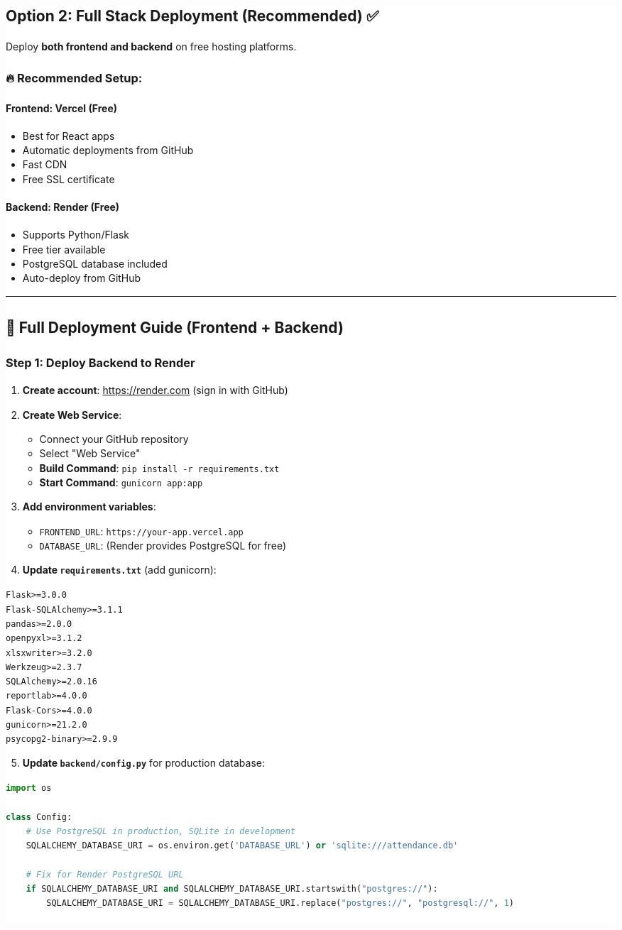 
## Option 2: Full Stack Deployment (Recommended) ✅

Deploy **both frontend and backend** on free hosting platforms.

### 🔥 Recommended Setup:

#### **Frontend**: Vercel (Free)
- Best for React apps
- Automatic deployments from GitHub
- Fast CDN
- Free SSL certificate

#### **Backend**: Render (Free)
- Supports Python/Flask
- Free tier available
- PostgreSQL database included
- Auto-deploy from GitHub

---

## 🚀 Full Deployment Guide (Frontend + Backend)

### Step 1: Deploy Backend to Render

1. **Create account**: https://render.com (sign in with GitHub)

2. **Create Web Service**:
   - Connect your GitHub repository
   - Select "Web Service"
   - **Build Command**: `pip install -r requirements.txt`
   - **Start Command**: `gunicorn app:app`

3. **Add environment variables**:
   - `FRONTEND_URL`: `https://your-app.vercel.app`
   - `DATABASE_URL`: (Render provides PostgreSQL for free)

4. **Update `requirements.txt`** (add gunicorn):
```txt
Flask>=3.0.0
Flask-SQLAlchemy>=3.1.1
pandas>=2.0.0
openpyxl>=3.1.2
xlsxwriter>=3.2.0
Werkzeug>=2.3.7
SQLAlchemy>=2.0.16
reportlab>=4.0.0
Flask-Cors>=4.0.0
gunicorn>=21.2.0
psycopg2-binary>=2.9.9
```

5. **Update `backend/config.py`** for production database:
```python
import os

class Config:
    # Use PostgreSQL in production, SQLite in development
    SQLALCHEMY_DATABASE_URI = os.environ.get('DATABASE_URL') or 'sqlite:///attendance.db'
    
    # Fix for Render PostgreSQL URL
    if SQLALCHEMY_DATABASE_URI and SQLALCHEMY_DATABASE_URI.startswith("postgres://"):
        SQLALCHEMY_DATABASE_URI = SQLALCHEMY_DATABASE_URI.replace("postgres://", "postgresql://", 1)
    
```
